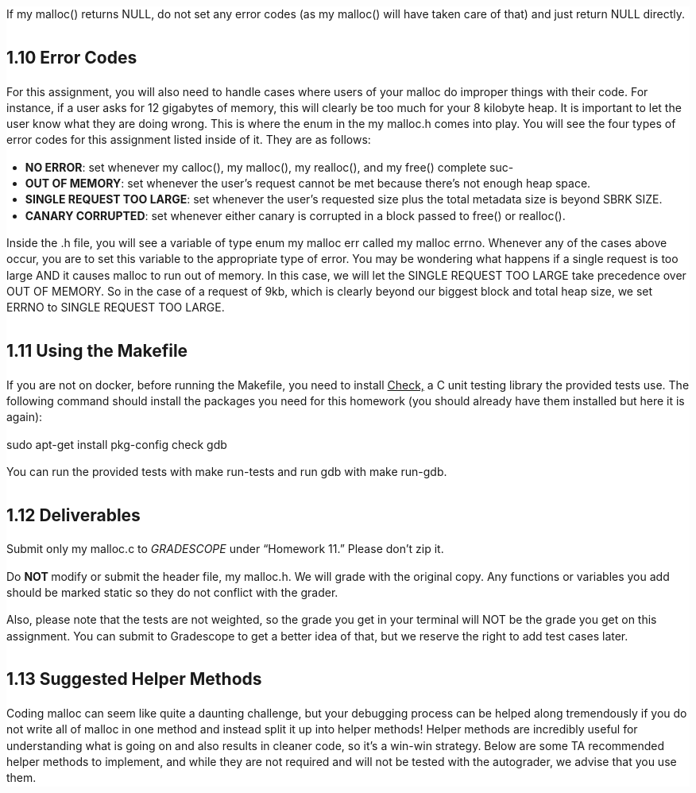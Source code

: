 If my malloc() returns NULL, do not set any error codes (as my malloc() will have taken care of that) and just return NULL directly.

<h2><a name="_Toc15640"></a>1.10        Error Codes</h2>

For this assignment, you will also need to handle cases where users of your malloc do improper things with their code. For instance, if a user asks for 12 gigabytes of memory, this will clearly be too much for your 8 kilobyte heap. It is important to let the user know what they are doing wrong. This is where the enum in the my malloc.h comes into play. You will see the four types of error codes for this assignment listed inside of it. They are as follows:

<ul>

 <li><strong>NO ERROR</strong>: set whenever my calloc(), my malloc(), my realloc(), and my free() complete suc-</li>

 <li><strong>OUT OF MEMORY</strong>: set whenever the user’s request cannot be met because there’s not enough heap space.</li>

 <li><strong>SINGLE REQUEST TOO LARGE</strong>: set whenever the user’s requested size plus the total metadata size is beyond SBRK SIZE.</li>

 <li><strong>CANARY CORRUPTED</strong>: set whenever either canary is corrupted in a block passed to free() or realloc().</li>

</ul>

Inside the .h file, you will see a variable of type enum my malloc err called my malloc errno. Whenever any of the cases above occur, you are to set this variable to the appropriate type of error. You may be wondering what happens if a single request is too large AND it causes malloc to run out of memory. In this case, we will let the SINGLE REQUEST TOO LARGE take precedence over OUT OF MEMORY. So in the case of a request of 9kb, which is clearly beyond our biggest block and total heap size, we set ERRNO to SINGLE REQUEST TOO LARGE.

<h2><a name="_Toc15641"></a>1.11        Using the Makefile</h2>

If you are not on docker, before running the Makefile, you need to install <a href="https://libcheck.github.io/check/">Check,</a> a C unit testing library the provided tests use. The following command should install the packages you need for this homework (you should already have them installed but here it is again):

sudo apt-get install pkg-config check gdb

You can run the provided tests with make run-tests and run gdb with make run-gdb.

<h2><a name="_Toc15642"></a>1.12        Deliverables</h2>

Submit only my malloc.c to <em>GRADESCOPE </em>under “Homework 11.” Please don’t zip it.

Do <strong>NOT </strong>modify or submit the header file, my malloc.h. We will grade with the original copy. Any functions or variables you add should be marked static so they do not conflict with the grader.

Also, please note that the tests are not weighted, so the grade you get in your terminal will NOT be the grade you get on this assignment. You can submit to Gradescope to get a better idea of that, but we reserve the right to add test cases later.

<h2><a name="_Toc15643"></a>1.13        Suggested Helper Methods</h2>

Coding malloc can seem like quite a daunting challenge, but your debugging process can be helped along tremendously if you do not write all of malloc in one method and instead split it up into helper methods! Helper methods are incredibly useful for understanding what is going on and also results in cleaner code, so it’s a win-win strategy. Below are some TA recommended helper methods to implement, and while they are not required and will not be tested with the autograder, we advise that you use them.
